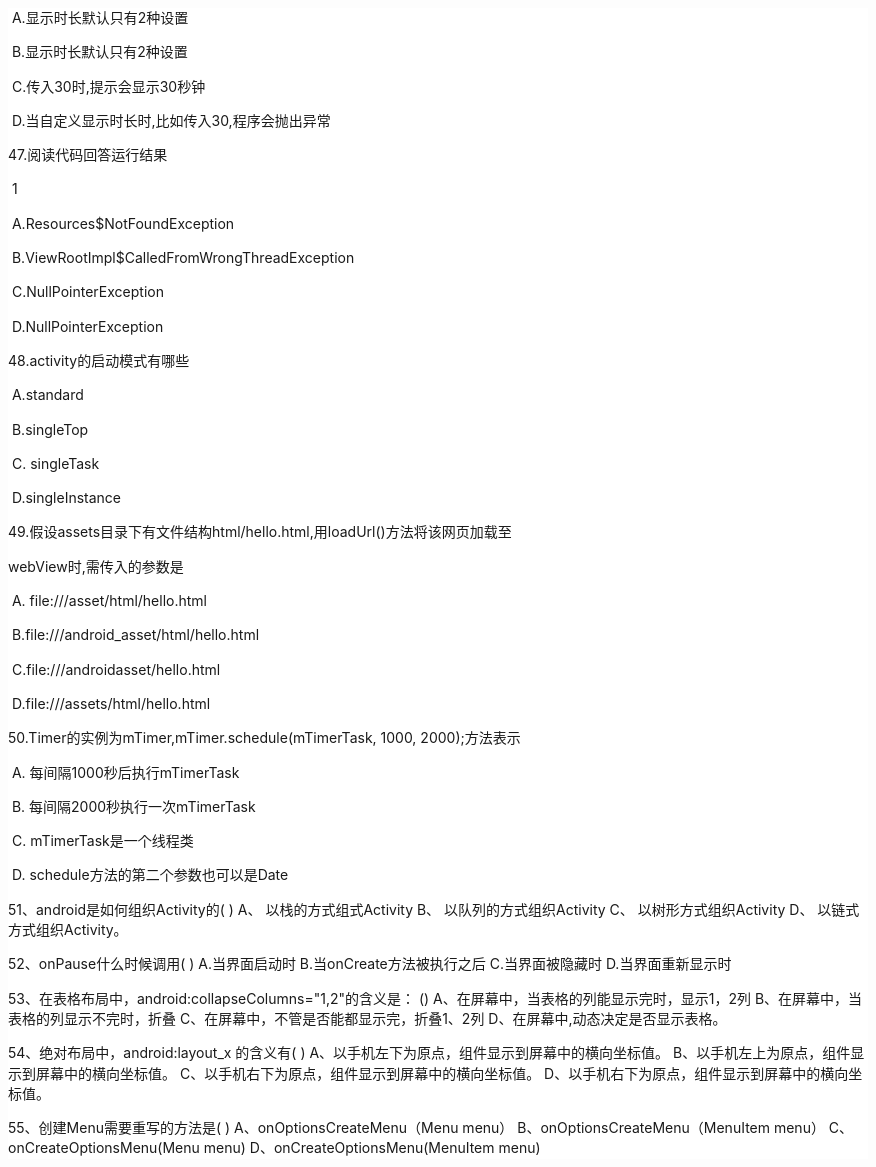 ​ A.显示时长默认只有2种设置

​ B.显示时长默认只有2种设置

​ C.传入30时,提示会显示30秒钟

​ D.当自定义显示时长时,比如传入30,程序会抛出异常

47.阅读代码回答运行结果

​ 1

​ A.Resources$NotFoundException

​ B.ViewRootImpl$CalledFromWrongThreadException

​ C.NullPointerException

​ D.NullPointerException

48.activity的启动模式有哪些

​ A.standard    

​ B.singleTop        

​ C. singleTask      

​ D.singleInstance

49.假设assets目录下有文件结构html/hello.html,用loadUrl()方法将该网页加载至

webView时,需传入的参数是

​ A. file:///asset/html/hello.html

​ B.file:///android_asset/html/hello.html

​ C.file:///androidasset/hello.html

​ D.file:///assets/html/hello.html

50.Timer的实例为mTimer,mTimer.schedule(mTimerTask, 1000, 2000);方法表示

​ A. 每间隔1000秒后执行mTimerTask

​ B. 每间隔2000秒执行一次mTimerTask

​ C. mTimerTask是一个线程类

​ D. schedule方法的第二个参数也可以是Date

51、android是如何组织Activity的( ) A、 以栈的方式组式Activity B、 以队列的方式组织Activity C、 以树形方式组织Activity D、 以链式方式组织Activity。

52、onPause什么时候调用( ) A.当界面启动时 B.当onCreate方法被执行之后 C.当界面被隐藏时 D.当界面重新显示时

53、在表格布局中，android:collapseColumns="1,2"的含义是： () A、在屏幕中，当表格的列能显示完时，显示1，2列 B、在屏幕中，当表格的列显示不完时，折叠 C、在屏幕中，不管是否能都显示完，折叠1、2列 D、在屏幕中,动态决定是否显示表格。

54、绝对布局中，android:layout_x 的含义有( ) A、以手机左下为原点，组件显示到屏幕中的横向坐标值。 B、以手机左上为原点，组件显示到屏幕中的横向坐标值。 C、以手机右下为原点，组件显示到屏幕中的横向坐标值。 D、以手机右下为原点，组件显示到屏幕中的横向坐标值。

55、创建Menu需要重写的方法是( ) A、onOptionsCreateMenu（Menu menu） B、onOptionsCreateMenu（MenuItem menu） C、onCreateOptionsMenu(Menu menu) D、onCreateOptionsMenu(MenuItem menu)
